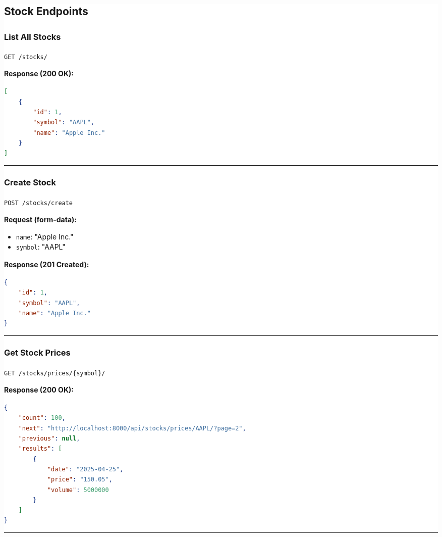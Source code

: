
## Stock Endpoints

### List All Stocks
`GET /stocks/`

**Response (200 OK):**
```json
[
    {
        "id": 1,
        "symbol": "AAPL",
        "name": "Apple Inc."
    }
]
```

---

### Create Stock
`POST /stocks/create`

**Request (form-data):**
- `name`: "Apple Inc."
- `symbol`: "AAPL"

**Response (201 Created):**
```json
{
    "id": 1,
    "symbol": "AAPL",
    "name": "Apple Inc."
}
```

---

### Get Stock Prices
`GET /stocks/prices/{symbol}/`

**Response (200 OK):**
```json
{
    "count": 100,
    "next": "http://localhost:8000/api/stocks/prices/AAPL/?page=2",
    "previous": null,
    "results": [
        {
            "date": "2025-04-25",
            "price": "150.05",
            "volume": 5000000
        }
    ]
}
```

---